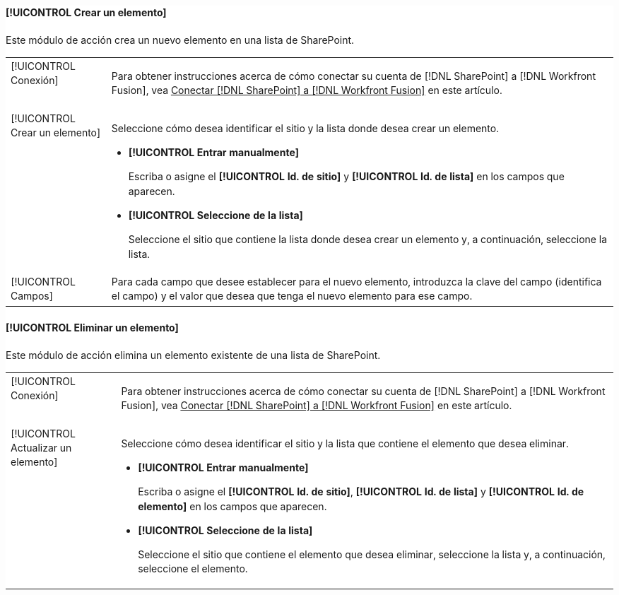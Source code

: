 #### [!UICONTROL Crear un elemento]

Este módulo de acción crea un nuevo elemento en una lista de SharePoint.

<table style="table-layout:auto"> 
 <col> 
 <col> 
 <tbody> 
  <tr> 
   <td role="rowheader">[!UICONTROL Conexión]</td> 
   <td> <p>Para obtener instrucciones acerca de cómo conectar su cuenta de [!DNL SharePoint] a [!DNL Workfront Fusion], vea <a href="#connect-sharepoint-to-workfront-fusion" class="MCXref xref" data-mc-variable-override="">Conectar [!DNL SharePoint] a [!DNL Workfront Fusion]</a> en este artículo.</p> </td> 
  </tr> 
  <tr> 
   <td role="rowheader">[!UICONTROL Crear un elemento]</td> 
   <td> <p>Seleccione cómo desea identificar el sitio y la lista donde desea crear un elemento.</p> 
    <ul> 
     <li> <p><strong>[!UICONTROL Entrar manualmente]</strong> </p> <p>Escriba o asigne el <strong>[!UICONTROL Id. de sitio]</strong> y <strong>[!UICONTROL Id. de lista]</strong> en los campos que aparecen.</p> </li> 
     <li> <p><strong>[!UICONTROL Seleccione de la lista]</strong> </p> <p>Seleccione el sitio que contiene la lista donde desea crear un elemento y, a continuación, seleccione la lista. </p> </li> 
    </ul> </td> 
  </tr> 
  <tr> 
   <td role="rowheader">[!UICONTROL Campos]</td> 
   <td>Para cada campo que desee establecer para el nuevo elemento, introduzca la clave del campo (identifica el campo) y el valor que desea que tenga el nuevo elemento para ese campo.</td> 
  </tr> 
 </tbody> 
</table>

#### [!UICONTROL Eliminar un elemento]

Este módulo de acción elimina un elemento existente de una lista de SharePoint.

<table style="table-layout:auto"> 
 <col> 
 <col> 
 <tbody> 
  <tr> 
   <td role="rowheader">[!UICONTROL Conexión]</td> 
   <td> <p>Para obtener instrucciones acerca de cómo conectar su cuenta de [!DNL SharePoint] a [!DNL Workfront Fusion], vea <a href="#connect-sharepoint-to-workfront-fusion" class="MCXref xref" data-mc-variable-override="">Conectar [!DNL SharePoint] a [!DNL Workfront Fusion]</a> en este artículo.</p> </td> 
  </tr> 
  <tr> 
   <td role="rowheader">[!UICONTROL Actualizar un elemento]</td> 
   <td> <p>Seleccione cómo desea identificar el sitio y la lista que contiene el elemento que desea eliminar.</p> 
    <ul> 
     <li> <p><strong>[!UICONTROL Entrar manualmente]</strong> </p> <p>Escriba o asigne el <strong>[!UICONTROL Id. de sitio]</strong>, <strong>[!UICONTROL Id. de lista]</strong> y <strong>[!UICONTROL Id. de elemento]</strong> en los campos que aparecen.</p> </li> 
     <li> <p><strong>[!UICONTROL Seleccione de la lista]</strong> </p> <p>Seleccione el sitio que contiene el elemento que desea eliminar, seleccione la lista y, a continuación, seleccione el elemento. </p> </li> 
    </ul> </td> 
  </tr> 
 </tbody> 
</table>
